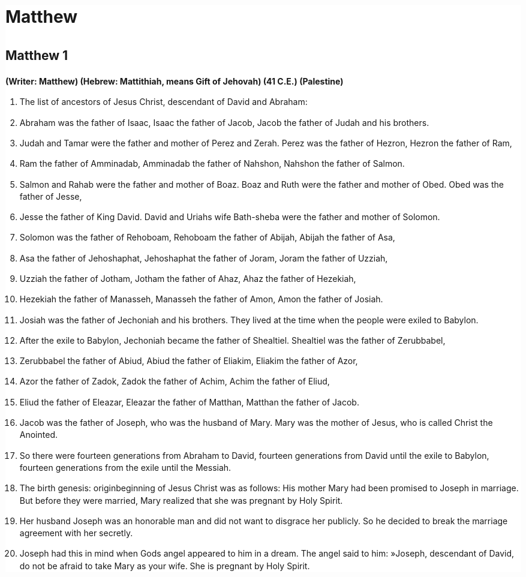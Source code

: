 # Matthew

## Matthew 1

__(Writer: Matthew) (Hebrew: Mattithiah, means Gift of Jehovah) (41 C.E.) (Palestine)__

1. The list of ancestors of Jesus Christ, descendant of David and Abraham:

2. Abraham was the father of Isaac, Isaac the father of Jacob, Jacob the father of Judah and his brothers.

3. Judah and Tamar were the father and mother of Perez and Zerah. Perez was the father of Hezron, Hezron the father of Ram,

4. Ram the father of Amminadab, Amminadab the father of Nahshon, Nahshon the father of Salmon.

5. Salmon and Rahab were the father and mother of Boaz. Boaz and Ruth were the father and mother of Obed. Obed was the father of Jesse,

6. Jesse the father of King David. David and Uriahs wife Bath-sheba were the father and mother of Solomon.

7. Solomon was the father of Rehoboam, Rehoboam the father of Abijah, Abijah the father of Asa,

8. Asa the father of Jehoshaphat, Jehoshaphat the father of Joram, Joram the father of Uzziah,

9. Uzziah the father of Jotham, Jotham the father of Ahaz, Ahaz the father of Hezekiah,

10. Hezekiah the father of Manasseh, Manasseh the father of Amon, Amon the father of Josiah.

11. Josiah was the father of Jechoniah and his brothers. They lived at the time when the people were exiled to Babylon.

12. After the exile to Babylon, Jechoniah became the father of Shealtiel. Shealtiel was the father of Zerubbabel,

13. Zerubbabel the father of Abiud, Abiud the father of Eliakim, Eliakim the father of Azor,

14. Azor the father of Zadok, Zadok the father of Achim, Achim the father of Eliud,

15. Eliud the father of Eleazar, Eleazar the father of Matthan, Matthan the father of Jacob.

16. Jacob was the father of Joseph, who was the husband of Mary. Mary was the mother of Jesus, who is called Christ the Anointed.

17. So there were fourteen generations from Abraham to David, fourteen generations from David until the exile to Babylon, fourteen generations from the exile until the Messiah.

18. The birth genesis: originbeginning of Jesus Christ was as follows: His mother Mary had been promised to Joseph in marriage. But before they were married, Mary realized that she was pregnant by Holy Spirit.

19. Her husband Joseph was an honorable man and did not want to disgrace her publicly. So he decided to break the marriage agreement with her secretly.

20. Joseph had this in mind when Gods angel appeared to him in a dream. The angel said to him: »Joseph, descendant of David, do not be afraid to take Mary as your wife. She is pregnant by Holy Spirit.
